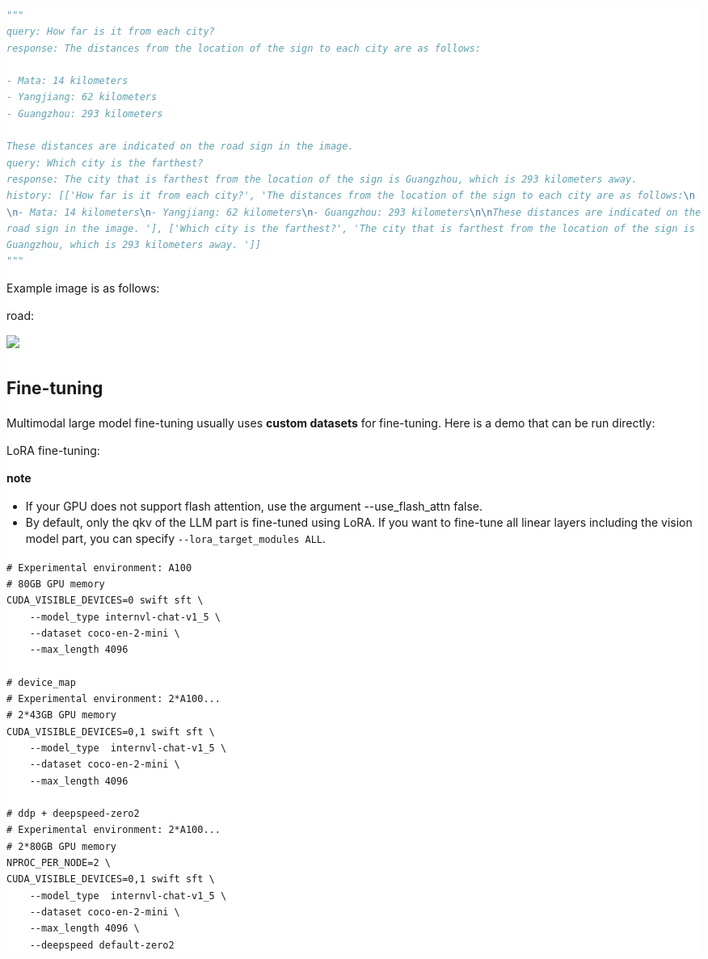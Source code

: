 ```python
"""
query: How far is it from each city?
response: The distances from the location of the sign to each city are as follows:

- Mata: 14 kilometers
- Yangjiang: 62 kilometers
- Guangzhou: 293 kilometers

These distances are indicated on the road sign in the image.
query: Which city is the farthest?
response: The city that is farthest from the location of the sign is Guangzhou, which is 293 kilometers away.
history: [['How far is it from each city?', 'The distances from the location of the sign to each city are as follows:\n\n- Mata: 14 kilometers\n- Yangjiang: 62 kilometers\n- Guangzhou: 293 kilometers\n\nThese distances are indicated on the road sign in the image. '], ['Which city is the farthest?', 'The city that is farthest from the location of the sign is Guangzhou, which is 293 kilometers away. ']]
"""
```



Example image is as follows:

road:

<img src="http://modelscope-open.oss-cn-hangzhou.aliyuncs.com/images/road.png" width="250" style="display: inline-block;">


## Fine-tuning
Multimodal large model fine-tuning usually uses **custom datasets** for fine-tuning. Here is a demo that can be run directly:

LoRA fine-tuning:

**note**
- If your GPU does not support flash attention, use the argument --use_flash_attn false.
- By default, only the qkv of the LLM part is fine-tuned using LoRA. If you want to fine-tune all linear layers including the vision model part, you can specify `--lora_target_modules ALL`.

```shell
# Experimental environment: A100
# 80GB GPU memory
CUDA_VISIBLE_DEVICES=0 swift sft \
    --model_type internvl-chat-v1_5 \
    --dataset coco-en-2-mini \
    --max_length 4096

# device_map
# Experimental environment: 2*A100...
# 2*43GB GPU memory
CUDA_VISIBLE_DEVICES=0,1 swift sft \
    --model_type  internvl-chat-v1_5 \
    --dataset coco-en-2-mini \
    --max_length 4096

# ddp + deepspeed-zero2
# Experimental environment: 2*A100...
# 2*80GB GPU memory
NPROC_PER_NODE=2 \
CUDA_VISIBLE_DEVICES=0,1 swift sft \
    --model_type  internvl-chat-v1_5 \
    --dataset coco-en-2-mini \
    --max_length 4096 \
    --deepspeed default-zero2
```
